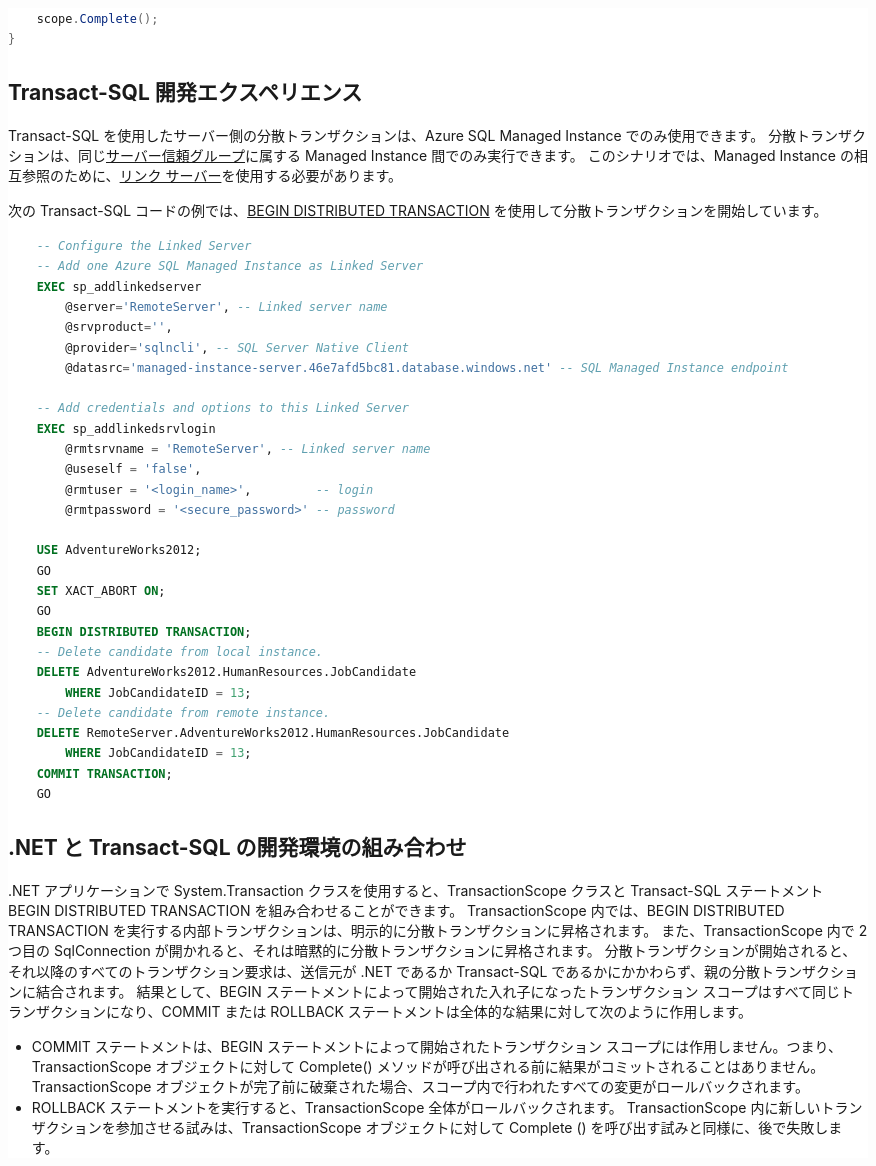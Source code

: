 ```csharp
    scope.Complete();
}
```

## <a name="transact-sql-development-experience"></a>Transact-SQL 開発エクスペリエンス

Transact-SQL を使用したサーバー側の分散トランザクションは、Azure SQL Managed Instance でのみ使用できます。 分散トランザクションは、同じ[サーバー信頼グループ](../managed-instance/server-trust-group-overview.md)に属する Managed Instance 間でのみ実行できます。 このシナリオでは、Managed Instance の相互参照のために、[リンク サーバー](/sql/relational-databases/linked-servers/create-linked-servers-sql-server-database-engine#TsqlProcedure)を使用する必要があります。

次の Transact-SQL コードの例では、[BEGIN DISTRIBUTED TRANSACTION](/sql/t-sql/language-elements/begin-distributed-transaction-transact-sql) を使用して分散トランザクションを開始しています。

```sql
    -- Configure the Linked Server
    -- Add one Azure SQL Managed Instance as Linked Server
    EXEC sp_addlinkedserver
        @server='RemoteServer', -- Linked server name
        @srvproduct='',
        @provider='sqlncli', -- SQL Server Native Client
        @datasrc='managed-instance-server.46e7afd5bc81.database.windows.net' -- SQL Managed Instance endpoint

    -- Add credentials and options to this Linked Server
    EXEC sp_addlinkedsrvlogin
        @rmtsrvname = 'RemoteServer', -- Linked server name
        @useself = 'false',
        @rmtuser = '<login_name>',         -- login
        @rmtpassword = '<secure_password>' -- password

    USE AdventureWorks2012;
    GO
    SET XACT_ABORT ON;
    GO
    BEGIN DISTRIBUTED TRANSACTION;
    -- Delete candidate from local instance.
    DELETE AdventureWorks2012.HumanResources.JobCandidate
        WHERE JobCandidateID = 13;
    -- Delete candidate from remote instance.
    DELETE RemoteServer.AdventureWorks2012.HumanResources.JobCandidate
        WHERE JobCandidateID = 13;
    COMMIT TRANSACTION;
    GO
```

## <a name="combining-net-and-transact-sql-development-experience"></a>.NET と Transact-SQL の開発環境の組み合わせ

.NET アプリケーションで System.Transaction クラスを使用すると、TransactionScope クラスと Transact-SQL ステートメント BEGIN DISTRIBUTED TRANSACTION を組み合わせることができます。 TransactionScope 内では、BEGIN DISTRIBUTED TRANSACTION を実行する内部トランザクションは、明示的に分散トランザクションに昇格されます。 また、TransactionScope 内で 2 つ目の SqlConnection が開かれると、それは暗黙的に分散トランザクションに昇格されます。 分散トランザクションが開始されると、それ以降のすべてのトランザクション要求は、送信元が .NET であるか Transact-SQL であるかにかかわらず、親の分散トランザクションに結合されます。 結果として、BEGIN ステートメントによって開始された入れ子になったトランザクション スコープはすべて同じトランザクションになり、COMMIT または ROLLBACK ステートメントは全体的な結果に対して次のように作用します。
 * COMMIT ステートメントは、BEGIN ステートメントによって開始されたトランザクション スコープには作用しません。つまり、TransactionScope オブジェクトに対して Complete() メソッドが呼び出される前に結果がコミットされることはありません。 TransactionScope オブジェクトが完了前に破棄された場合、スコープ内で行われたすべての変更がロールバックされます。
 * ROLLBACK ステートメントを実行すると、TransactionScope 全体がロールバックされます。 TransactionScope 内に新しいトランザクションを参加させる試みは、TransactionScope オブジェクトに対して Complete () を呼び出す試みと同様に、後で失敗します。
